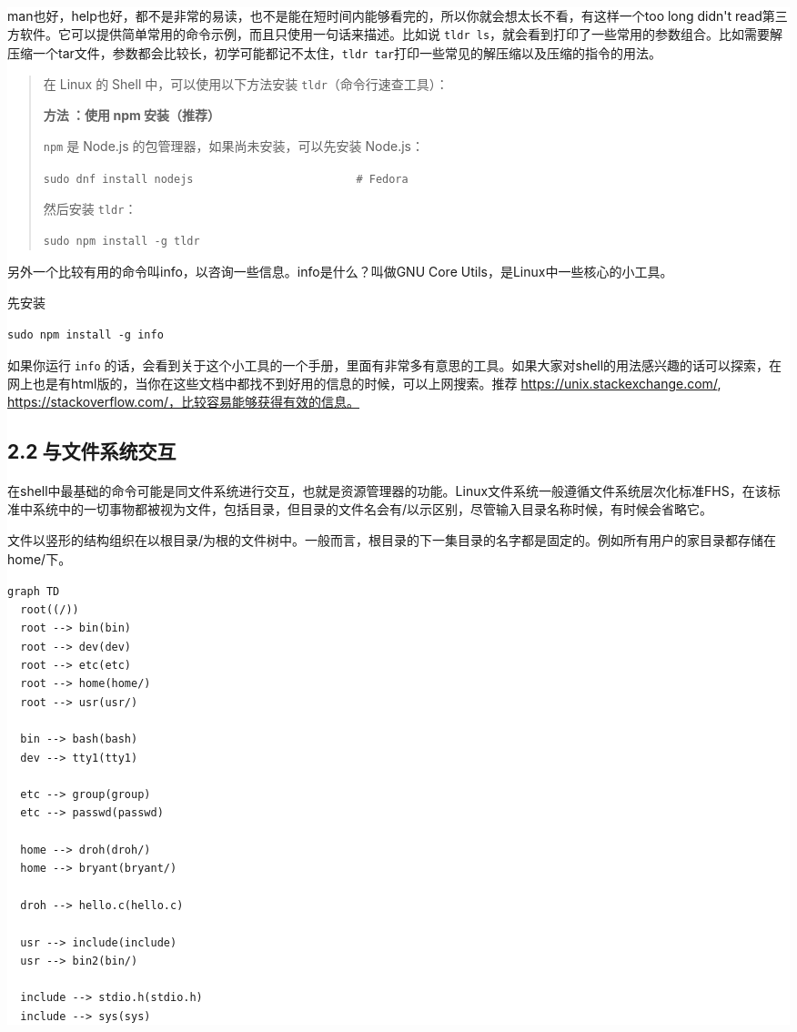 man也好，help也好，都不是非常的易读，也不是能在短时间内能够看完的，所以你就会想太长不看，有这样一个too long didn't read第三方软件。它可以提供简单常用的命令示例，而且只使用一句话来描述。比如说 `tldr ls`，就会看到打印了一些常用的参数组合。比如需要解压缩一个tar文件，参数都会比较长，初学可能都记不太住，`tldr tar`打印一些常见的解压缩以及压缩的指令的用法。

> 在 Linux 的 Shell 中，可以使用以下方法安装 `tldr`（命令行速查工具）：
>
> **方法 ：使用 npm 安装（推荐）**
>
> `npm` 是 Node.js 的包管理器，如果尚未安装，可以先安装 Node.js：
>
> ```
> sudo dnf install nodejs                         # Fedora
> 
> ```
>
> 然后安装 `tldr`：
>
> ```
> sudo npm install -g tldr
> ```



另外一个比较有用的命令叫info，以咨询一些信息。info是什么？叫做GNU Core Utils，是Linux中一些核心的小工具。

先安装

```
sudo npm install -g info
```

如果你运行 `info` 的话，会看到关于这个小工具的一个手册，里面有非常多有意思的工具。如果大家对shell的用法感兴趣的话可以探索，在网上也是有html版的，当你在这些文档中都找不到好用的信息的时候，可以上网搜索。推荐 https://unix.stackexchange.com/, https://stackoverflow.com/，比较容易能够获得有效的信息。



## 2.2 与文件系统交互

在shell中最基础的命令可能是同文件系统进行交互，也就是资源管理器的功能。Linux文件系统一般遵循文件系统层次化标准FHS，在该标准中系统中的一切事物都被视为文件，包括目录，但目录的文件名会有/以示区别，尽管输入目录名称时候，有时候会省略它。

文件以竖形的结构组织在以根目录/为根的文件树中。一般而言，根目录的下一集目录的名字都是固定的。例如所有用户的家目录都存储在home/下。

```mermaid
graph TD
  root((/))
  root --> bin(bin)
  root --> dev(dev)
  root --> etc(etc)
  root --> home(home/)
  root --> usr(usr/)

  bin --> bash(bash)
  dev --> tty1(tty1)

  etc --> group(group)
  etc --> passwd(passwd)

  home --> droh(droh/)
  home --> bryant(bryant/)

  droh --> hello.c(hello.c)

  usr --> include(include)
  usr --> bin2(bin/)

  include --> stdio.h(stdio.h)
  include --> sys(sys)

```